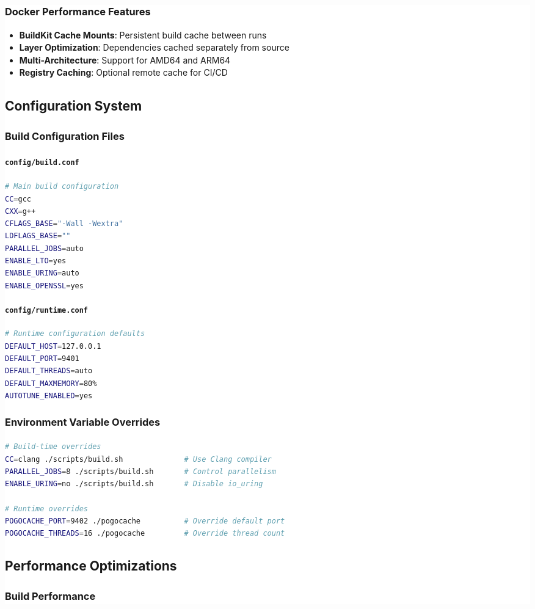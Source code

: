 ### Docker Performance Features

- **BuildKit Cache Mounts**: Persistent build cache between runs
- **Layer Optimization**: Dependencies cached separately from source
- **Multi-Architecture**: Support for AMD64 and ARM64
- **Registry Caching**: Optional remote cache for CI/CD

## Configuration System

### Build Configuration Files

#### `config/build.conf`
```bash
# Main build configuration
CC=gcc
CXX=g++
CFLAGS_BASE="-Wall -Wextra"
LDFLAGS_BASE=""
PARALLEL_JOBS=auto
ENABLE_LTO=yes
ENABLE_URING=auto
ENABLE_OPENSSL=yes
```

#### `config/runtime.conf`  
```bash
# Runtime configuration defaults
DEFAULT_HOST=127.0.0.1
DEFAULT_PORT=9401
DEFAULT_THREADS=auto
DEFAULT_MAXMEMORY=80%
AUTOTUNE_ENABLED=yes
```

### Environment Variable Overrides

```bash
# Build-time overrides
CC=clang ./scripts/build.sh              # Use Clang compiler
PARALLEL_JOBS=8 ./scripts/build.sh       # Control parallelism
ENABLE_URING=no ./scripts/build.sh       # Disable io_uring

# Runtime overrides
POGOCACHE_PORT=9402 ./pogocache          # Override default port
POGOCACHE_THREADS=16 ./pogocache         # Override thread count
```

## Performance Optimizations

### Build Performance
